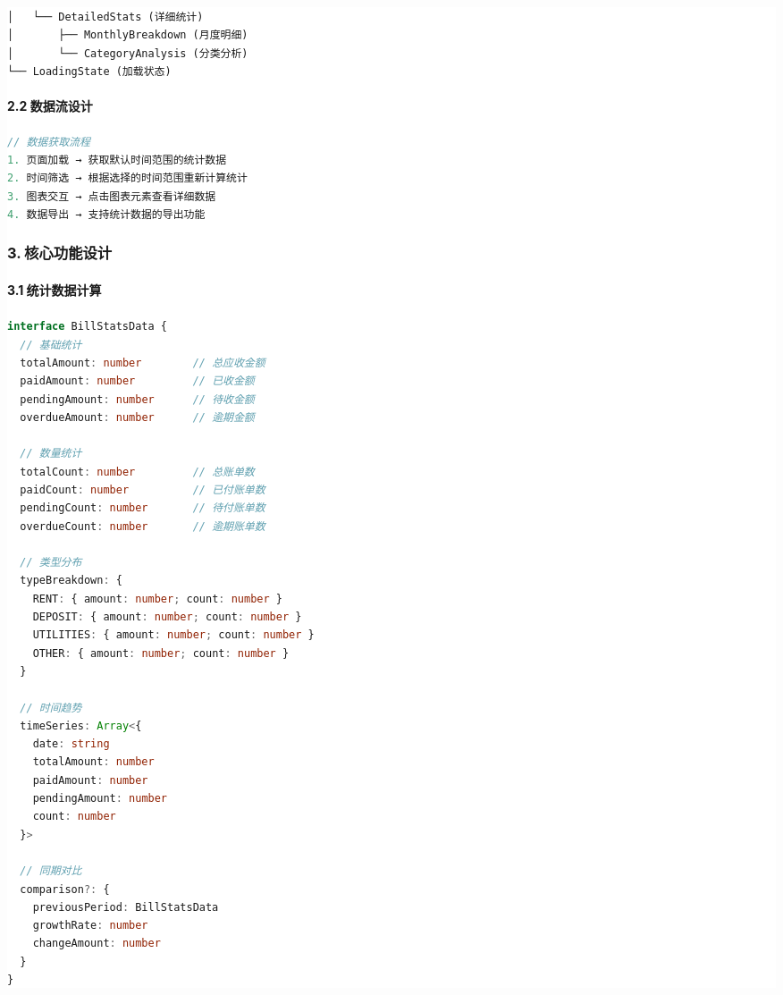 ```
│   └── DetailedStats (详细统计)
│       ├── MonthlyBreakdown (月度明细)
│       └── CategoryAnalysis (分类分析)
└── LoadingState (加载状态)
```

#### 2.2 数据流设计
```typescript
// 数据获取流程
1. 页面加载 → 获取默认时间范围的统计数据
2. 时间筛选 → 根据选择的时间范围重新计算统计
3. 图表交互 → 点击图表元素查看详细数据
4. 数据导出 → 支持统计数据的导出功能
```

### 3. 核心功能设计

#### 3.1 统计数据计算
```typescript
interface BillStatsData {
  // 基础统计
  totalAmount: number        // 总应收金额
  paidAmount: number         // 已收金额
  pendingAmount: number      // 待收金额
  overdueAmount: number      // 逾期金额
  
  // 数量统计
  totalCount: number         // 总账单数
  paidCount: number          // 已付账单数
  pendingCount: number       // 待付账单数
  overdueCount: number       // 逾期账单数
  
  // 类型分布
  typeBreakdown: {
    RENT: { amount: number; count: number }
    DEPOSIT: { amount: number; count: number }
    UTILITIES: { amount: number; count: number }
    OTHER: { amount: number; count: number }
  }
  
  // 时间趋势
  timeSeries: Array<{
    date: string
    totalAmount: number
    paidAmount: number
    pendingAmount: number
    count: number
  }>
  
  // 同期对比
  comparison?: {
    previousPeriod: BillStatsData
    growthRate: number
    changeAmount: number
  }
}
```
